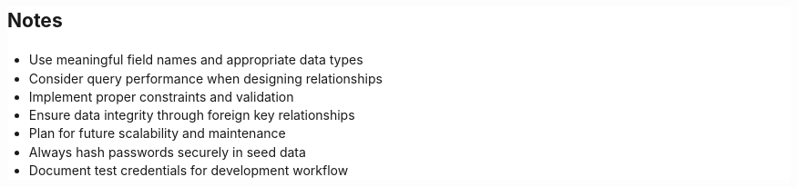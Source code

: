 ## Notes

- Use meaningful field names and appropriate data types
- Consider query performance when designing relationships
- Implement proper constraints and validation
- Ensure data integrity through foreign key relationships
- Plan for future scalability and maintenance
- Always hash passwords securely in seed data
- Document test credentials for development workflow
